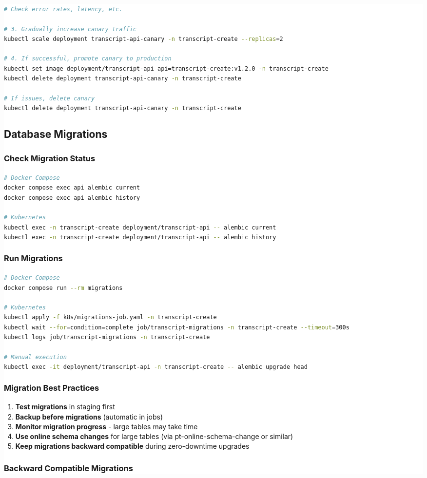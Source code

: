 ```bash
# Check error rates, latency, etc.

# 3. Gradually increase canary traffic
kubectl scale deployment transcript-api-canary -n transcript-create --replicas=2

# 4. If successful, promote canary to production
kubectl set image deployment/transcript-api api=transcript-create:v1.2.0 -n transcript-create
kubectl delete deployment transcript-api-canary -n transcript-create

# If issues, delete canary
kubectl delete deployment transcript-api-canary -n transcript-create
```

## Database Migrations

### Check Migration Status

```bash
# Docker Compose
docker compose exec api alembic current
docker compose exec api alembic history

# Kubernetes
kubectl exec -n transcript-create deployment/transcript-api -- alembic current
kubectl exec -n transcript-create deployment/transcript-api -- alembic history
```

### Run Migrations

```bash
# Docker Compose
docker compose run --rm migrations

# Kubernetes
kubectl apply -f k8s/migrations-job.yaml -n transcript-create
kubectl wait --for=condition=complete job/transcript-migrations -n transcript-create --timeout=300s
kubectl logs job/transcript-migrations -n transcript-create

# Manual execution
kubectl exec -it deployment/transcript-api -n transcript-create -- alembic upgrade head
```

### Migration Best Practices

1. **Test migrations** in staging first
2. **Backup before migrations** (automatic in jobs)
3. **Monitor migration progress** - large tables may take time
4. **Use online schema changes** for large tables (via pt-online-schema-change or similar)
5. **Keep migrations backward compatible** during zero-downtime upgrades

### Backward Compatible Migrations
